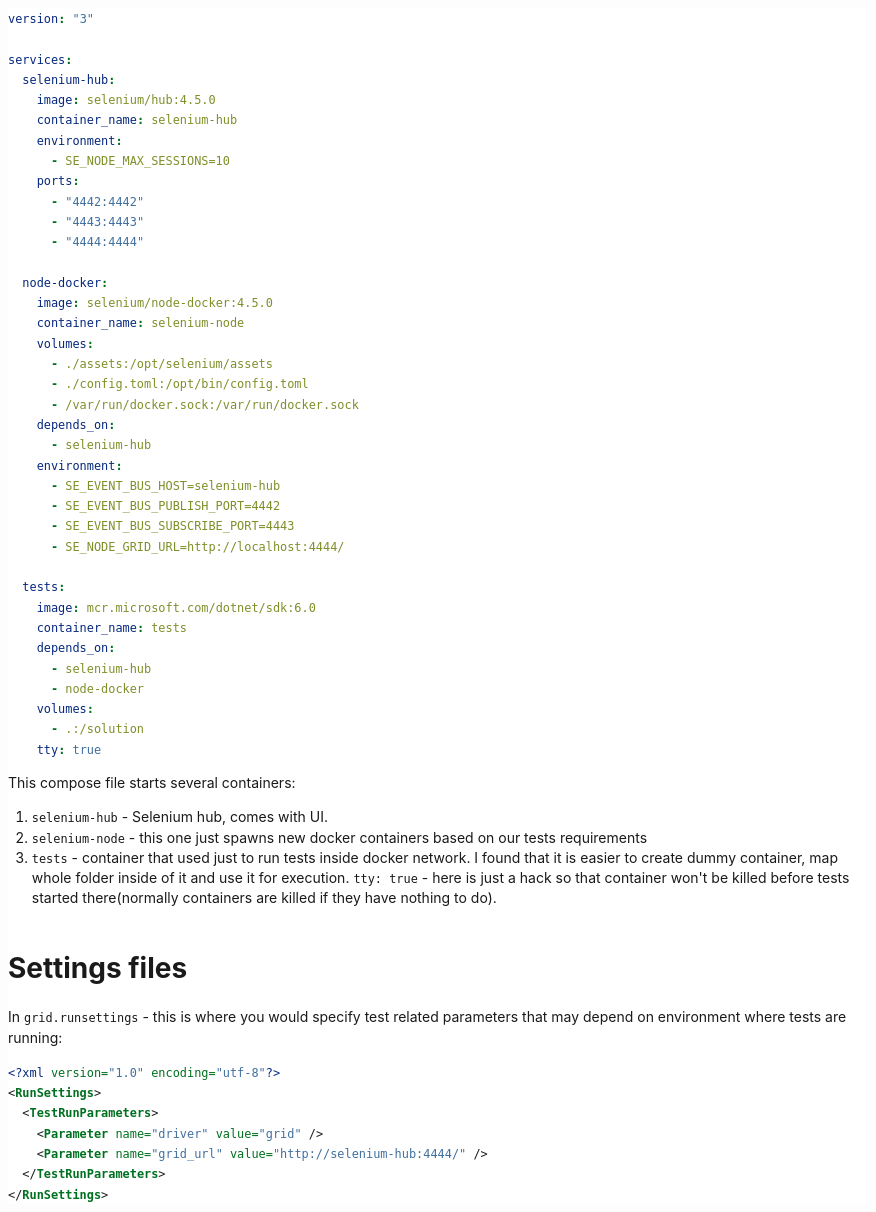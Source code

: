 ```yml
version: "3"

services:
  selenium-hub:
    image: selenium/hub:4.5.0
    container_name: selenium-hub
    environment:
      - SE_NODE_MAX_SESSIONS=10
    ports:
      - "4442:4442"
      - "4443:4443"
      - "4444:4444"

  node-docker:
    image: selenium/node-docker:4.5.0
    container_name: selenium-node
    volumes:
      - ./assets:/opt/selenium/assets
      - ./config.toml:/opt/bin/config.toml
      - /var/run/docker.sock:/var/run/docker.sock
    depends_on:
      - selenium-hub
    environment:
      - SE_EVENT_BUS_HOST=selenium-hub
      - SE_EVENT_BUS_PUBLISH_PORT=4442
      - SE_EVENT_BUS_SUBSCRIBE_PORT=4443
      - SE_NODE_GRID_URL=http://localhost:4444/

  tests:
    image: mcr.microsoft.com/dotnet/sdk:6.0
    container_name: tests
    depends_on:
      - selenium-hub
      - node-docker
    volumes:
      - .:/solution
    tty: true
```
This compose file starts several containers:
1. `selenium-hub` - Selenium hub, comes with UI.
2. `selenium-node` - this one just spawns new docker containers based on our tests requirements
3. `tests` - container that used just to run tests inside docker network. I found that it is easier to create dummy container, map whole folder inside of it and use it for execution. `tty: true` - here is just a hack so that container won't be killed before tests started there(normally containers are killed if they have nothing to do).

# Settings files
In `grid.runsettings` - this is where you would specify test related parameters that may depend on environment where tests are running:
```xml
<?xml version="1.0" encoding="utf-8"?>
<RunSettings>
  <TestRunParameters>
    <Parameter name="driver" value="grid" />
    <Parameter name="grid_url" value="http://selenium-hub:4444/" />
  </TestRunParameters>
</RunSettings>
```
